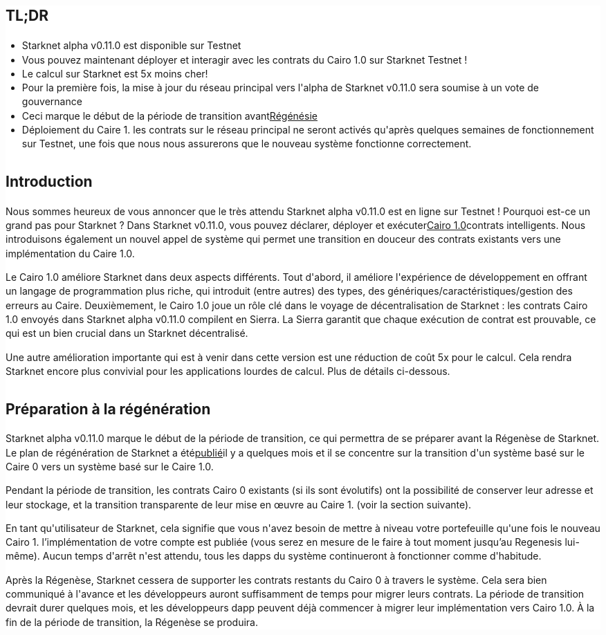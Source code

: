 ## TL;DR

* Starknet alpha v0.11.0 est disponible sur Testnet
* Vous pouvez maintenant déployer et interagir avec les contrats du Cairo 1.0 sur Starknet Testnet !
* Le calcul sur Starknet est 5x moins cher!
* Pour la première fois, la mise à jour du réseau principal vers l'alpha de Starknet v0.11.0 sera soumise à un vote de gouvernance
* Ceci marque le début de la période de transition avant[Régénésie](https://medium.com/starkware/starknet-regenesis-the-plan-bd0219843ef4)
* Déploiement du Caire 1. les contrats sur le réseau principal ne seront activés qu'après quelques semaines de fonctionnement sur Testnet, une fois que nous nous assurerons que le nouveau système fonctionne correctement.

## Introduction

Nous sommes heureux de vous annoncer que le très attendu Starknet alpha v0.11.0 est en ligne sur Testnet ! Pourquoi est-ce un grand pas pour Starknet ? Dans Starknet v0.11.0, vous pouvez déclarer, déployer et exécuter[Cairo 1.0](https://medium.com/starkware/cairo-1-0-is-here-7e1ac8377038)contrats intelligents. Nous introduisons également un nouvel appel de système qui permet une transition en douceur des contrats existants vers une implémentation du Caire 1.0.

Le Cairo 1.0 améliore Starknet dans deux aspects différents. Tout d'abord, il améliore l'expérience de développement en offrant un langage de programmation plus riche, qui introduit (entre autres) des types, des génériques/caractéristiques/gestion des erreurs au Caire. Deuxièmement, le Cairo 1.0 joue un rôle clé dans le voyage de décentralisation de Starknet : les contrats Cairo 1.0 envoyés dans Starknet alpha v0.11.0 compilent en Sierra. La Sierra garantit que chaque exécution de contrat est prouvable, ce qui est un bien crucial dans un Starknet décentralisé.

Une autre amélioration importante qui est à venir dans cette version est une réduction de coût 5x pour le calcul. Cela rendra Starknet encore plus convivial pour les applications lourdes de calcul. Plus de détails ci-dessous.

## Préparation à la régénération

Starknet alpha v0.11.0 marque le début de la période de transition, ce qui permettra de se préparer avant la Régenèse de Starknet. Le plan de régénération de Starknet a été[publié](https://medium.com/starkware/starknet-regenesis-the-plan-bd0219843ef4)il y a quelques mois et il se concentre sur la transition d'un système basé sur le Caire 0 vers un système basé sur le Caire 1.0.

Pendant la période de transition, les contrats Cairo 0 existants (si ils sont évolutifs) ont la possibilité de conserver leur adresse et leur stockage, et la transition transparente de leur mise en œuvre au Caire 1. (voir la section suivante).

En tant qu'utilisateur de Starknet, cela signifie que vous n'avez besoin de mettre à niveau votre portefeuille qu'une fois le nouveau Cairo 1. l’implémentation de votre compte est publiée (vous serez en mesure de le faire à tout moment jusqu’au Regenesis lui-même). Aucun temps d'arrêt n'est attendu, tous les dapps du système continueront à fonctionner comme d'habitude.

Après la Régenèse, Starknet cessera de supporter les contrats restants du Cairo 0 à travers le système. Cela sera bien communiqué à l'avance et les développeurs auront suffisamment de temps pour migrer leurs contrats. La période de transition devrait durer quelques mois, et les développeurs dapp peuvent déjà commencer à migrer leur implémentation vers Cairo 1.0. À la fin de la période de transition, la Régenèse se produira.
